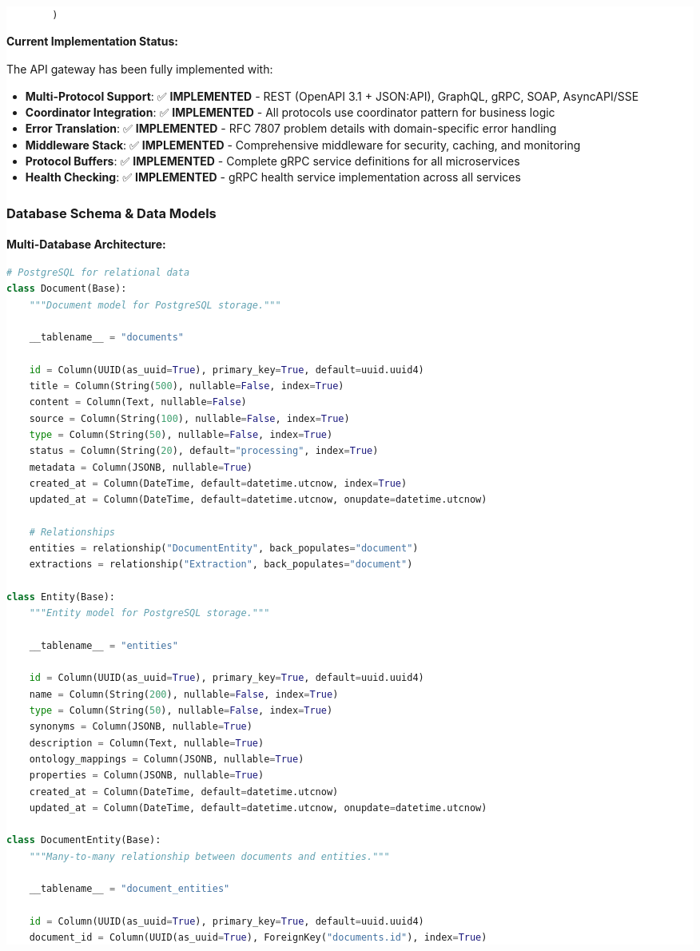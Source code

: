 ```python
        )
```

**Current Implementation Status:**

The API gateway has been fully implemented with:

- **Multi-Protocol Support**: ✅ **IMPLEMENTED** - REST (OpenAPI 3.1 + JSON:API), GraphQL, gRPC, SOAP, AsyncAPI/SSE
- **Coordinator Integration**: ✅ **IMPLEMENTED** - All protocols use coordinator pattern for business logic
- **Error Translation**: ✅ **IMPLEMENTED** - RFC 7807 problem details with domain-specific error handling
- **Middleware Stack**: ✅ **IMPLEMENTED** - Comprehensive middleware for security, caching, and monitoring
- **Protocol Buffers**: ✅ **IMPLEMENTED** - Complete gRPC service definitions for all microservices
- **Health Checking**: ✅ **IMPLEMENTED** - gRPC health service implementation across all services

### **Database Schema & Data Models**

**Multi-Database Architecture:**

```python
# PostgreSQL for relational data
class Document(Base):
    """Document model for PostgreSQL storage."""

    __tablename__ = "documents"

    id = Column(UUID(as_uuid=True), primary_key=True, default=uuid.uuid4)
    title = Column(String(500), nullable=False, index=True)
    content = Column(Text, nullable=False)
    source = Column(String(100), nullable=False, index=True)
    type = Column(String(50), nullable=False, index=True)
    status = Column(String(20), default="processing", index=True)
    metadata = Column(JSONB, nullable=True)
    created_at = Column(DateTime, default=datetime.utcnow, index=True)
    updated_at = Column(DateTime, default=datetime.utcnow, onupdate=datetime.utcnow)

    # Relationships
    entities = relationship("DocumentEntity", back_populates="document")
    extractions = relationship("Extraction", back_populates="document")

class Entity(Base):
    """Entity model for PostgreSQL storage."""

    __tablename__ = "entities"

    id = Column(UUID(as_uuid=True), primary_key=True, default=uuid.uuid4)
    name = Column(String(200), nullable=False, index=True)
    type = Column(String(50), nullable=False, index=True)
    synonyms = Column(JSONB, nullable=True)
    description = Column(Text, nullable=True)
    ontology_mappings = Column(JSONB, nullable=True)
    properties = Column(JSONB, nullable=True)
    created_at = Column(DateTime, default=datetime.utcnow)
    updated_at = Column(DateTime, default=datetime.utcnow, onupdate=datetime.utcnow)

class DocumentEntity(Base):
    """Many-to-many relationship between documents and entities."""

    __tablename__ = "document_entities"

    id = Column(UUID(as_uuid=True), primary_key=True, default=uuid.uuid4)
    document_id = Column(UUID(as_uuid=True), ForeignKey("documents.id"), index=True)
```